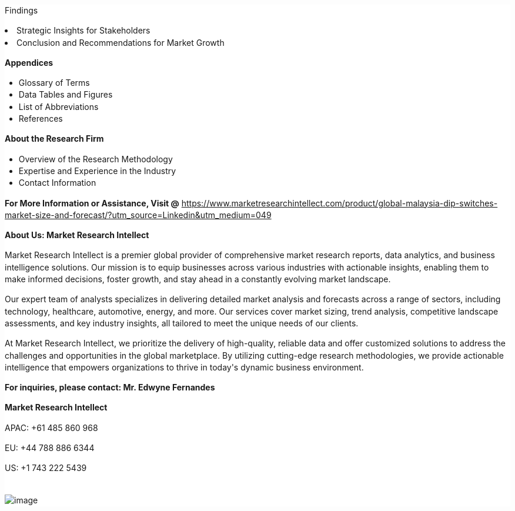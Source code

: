 Findings</li><li>Strategic Insights for Stakeholders</li><li>Conclusion and Recommendations for Market Growth</li></ul><p><strong>Appendices</strong></p><ul><li>Glossary of Terms</li><li>Data Tables and Figures</li><li>List of Abbreviations</li><li>References</li></ul><p><strong>About the Research Firm</strong></p><ul><li>Overview of the Research Methodology</li><li>Expertise and Experience in the Industry</li><li>Contact Information</li></ul></div><div class="article-main__content" data-test-id="publishing-text-block"><p><span class="font-[700]"><strong>For More Information or Assistance, Visit @</strong>&nbsp;<a href="https://www.marketresearchintellect.com/product/global-malaysia-dip-switches-market-size-and-forecast/?utm_source=Linkedin&utm_medium=049">https://www.marketresearchintellect.com/product/global-malaysia-dip-switches-market-size-and-forecast/?utm_source=Linkedin&utm_medium=049</a></span></p><p><strong>About Us: Market Research Intellect</strong></p><p>Market Research Intellect is a premier global provider of comprehensive market research reports, data analytics, and business intelligence solutions. Our mission is to equip businesses across various industries with actionable insights, enabling them to make informed decisions, foster growth, and stay ahead in a constantly evolving market landscape.</p><p>Our expert team of analysts specializes in delivering detailed market analysis and forecasts across a range of sectors, including technology, healthcare, automotive, energy, and more. Our services cover market sizing, trend analysis, competitive landscape assessments, and key industry insights, all tailored to meet the unique needs of our clients.</p><p>At Market Research Intellect, we prioritize the delivery of high-quality, reliable data and offer customized solutions to address the challenges and opportunities in the global marketplace. By utilizing cutting-edge research methodologies, we provide actionable intelligence that empowers organizations to thrive in today's dynamic business environment.</p><p><strong>For inquiries, please contact: Mr. Edwyne Fernandes</strong></p><p><strong>Market Research Intellect</strong></p><p>APAC: +61 485 860 968</p><p>EU: +44 788 886 6344</p><p>US: +1 743 222 5439</p></div><div class="article-main__content" data-test-id="publishing-text-block">&nbsp;</div>
![image](https://github.com/user-attachments/assets/5a76212b-113b-4818-9795-c5c2acf9d40d)

